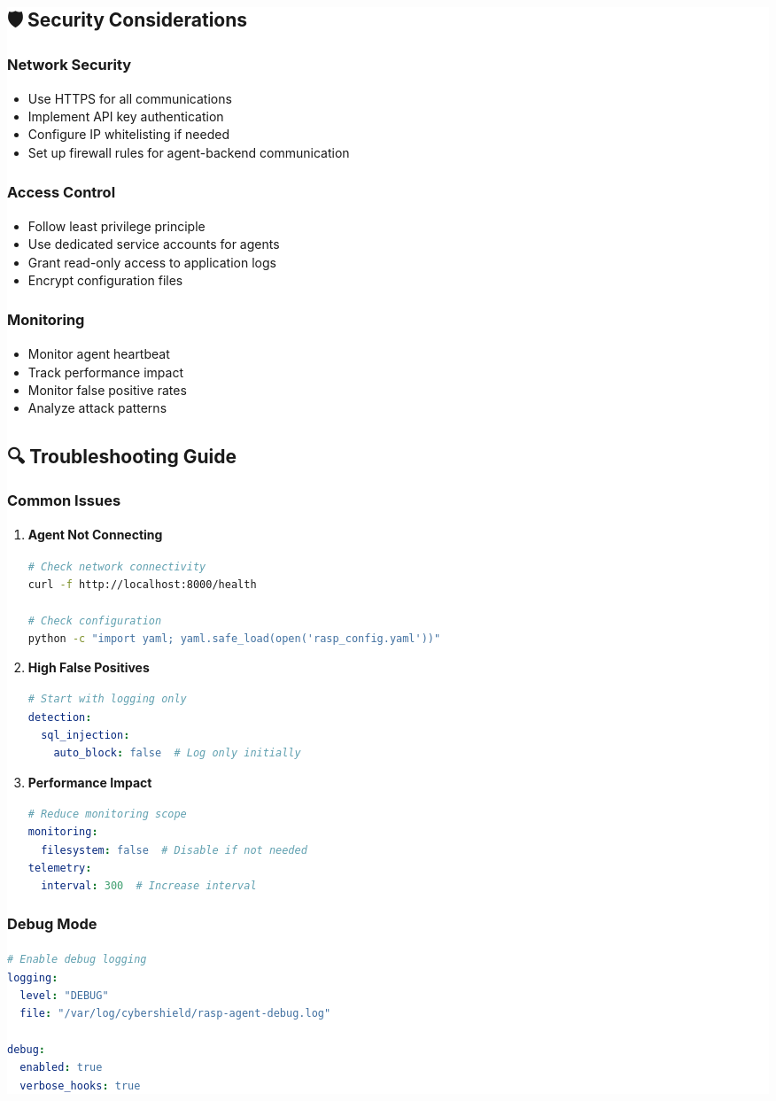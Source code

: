 ## 🛡️ Security Considerations

### Network Security
- Use HTTPS for all communications
- Implement API key authentication
- Configure IP whitelisting if needed
- Set up firewall rules for agent-backend communication

### Access Control
- Follow least privilege principle
- Use dedicated service accounts for agents
- Grant read-only access to application logs
- Encrypt configuration files

### Monitoring
- Monitor agent heartbeat
- Track performance impact
- Monitor false positive rates
- Analyze attack patterns

## 🔍 Troubleshooting Guide

### Common Issues

1. **Agent Not Connecting**
   ```bash
   # Check network connectivity
   curl -f http://localhost:8000/health
   
   # Check configuration
   python -c "import yaml; yaml.safe_load(open('rasp_config.yaml'))"
   ```

2. **High False Positives**
   ```yaml
   # Start with logging only
   detection:
     sql_injection:
       auto_block: false  # Log only initially
   ```

3. **Performance Impact**
   ```yaml
   # Reduce monitoring scope
   monitoring:
     filesystem: false  # Disable if not needed
   telemetry:
     interval: 300  # Increase interval
   ```

### Debug Mode
```yaml
# Enable debug logging
logging:
  level: "DEBUG"
  file: "/var/log/cybershield/rasp-agent-debug.log"

debug:
  enabled: true
  verbose_hooks: true
```
